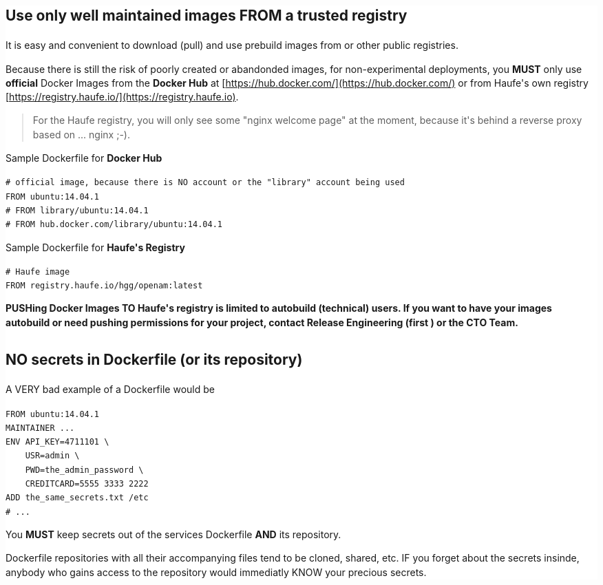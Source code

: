 ## Use only well maintained images FROM a trusted registry

It is easy and convenient to download (pull) and use prebuild
images from or other public registries.

Because there is still the risk of poorly created or abandonded images, for non-experimental deployments, you **MUST** only use **official** Docker Images from the **Docker Hub** at [https://hub.docker.com/](https://hub.docker.com/) or from Haufe's own registry [https://registry.haufe.io/](https://registry.haufe.io).

> For the Haufe registry, you will only see some "nginx welcome page" at the moment, because it's behind a reverse proxy based on ... nginx ;-).

Sample Dockerfile for **Docker Hub**

	# official image, because there is NO account or the "library" account being used
	FROM ubuntu:14.04.1
	# FROM library/ubuntu:14.04.1
	# FROM hub.docker.com/library/ubuntu:14.04.1

Sample Dockerfile for **Haufe's Registry**

	# Haufe image
	FROM registry.haufe.io/hgg/openam:latest

**PUSHing Docker Images TO Haufe's registry is limited to autobuild (technical) users. If you want to have your images autobuild or need pushing permissions for your project, contact Release Engineering (first ) or the CTO Team.**

## NO secrets in Dockerfile (or its repository)

A VERY bad example of a Dockerfile would be

	FROM ubuntu:14.04.1
	MAINTAINER ...
	ENV API_KEY=4711101 \
		USR=admin \
		PWD=the_admin_password \
		CREDITCARD=5555 3333 2222
	ADD the_same_secrets.txt /etc
	# ...

You **MUST** keep secrets out of the services Dockerfile **AND** its repository.

Dockerfile repositories with all their accompanying files tend to be cloned,
shared, etc. IF you forget about the secrets insinde, anybody who gains access
to the repository would immediatly KNOW your precious secrets.
